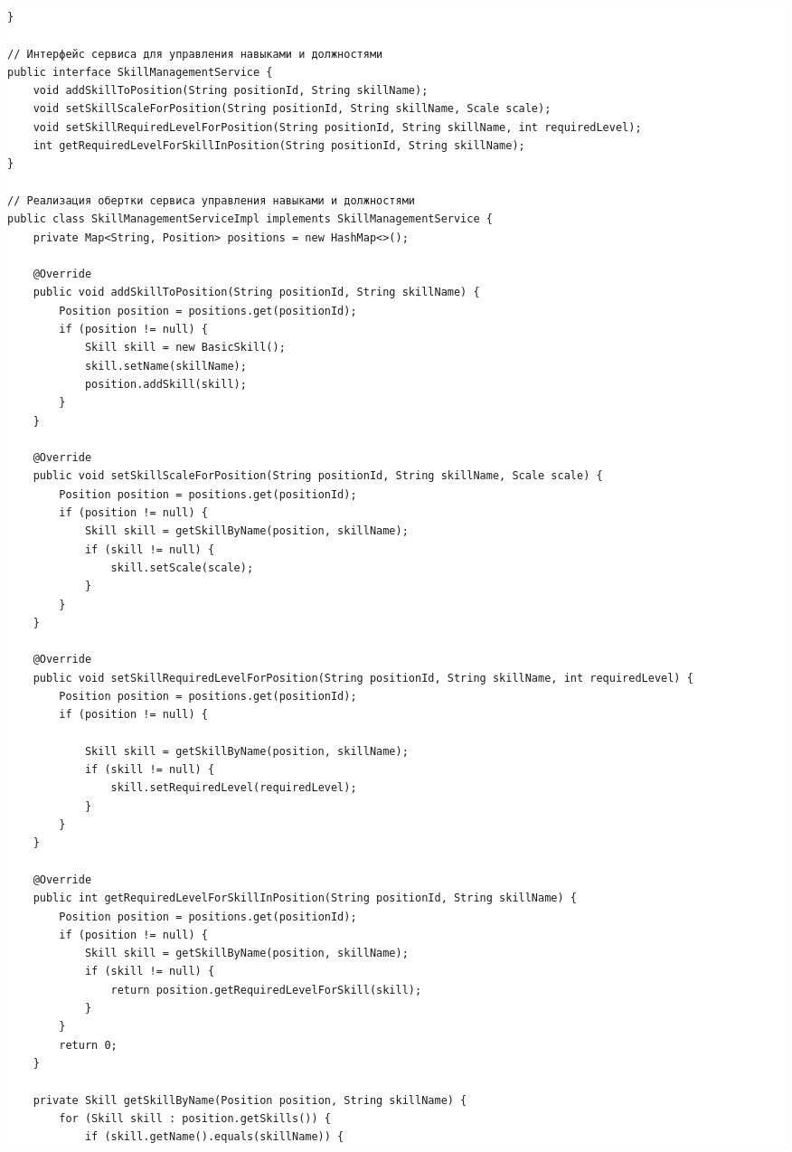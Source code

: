 ```
}

// Интерфейс сервиса для управления навыками и должностями
public interface SkillManagementService {
    void addSkillToPosition(String positionId, String skillName);
    void setSkillScaleForPosition(String positionId, String skillName, Scale scale);
    void setSkillRequiredLevelForPosition(String positionId, String skillName, int requiredLevel);
    int getRequiredLevelForSkillInPosition(String positionId, String skillName);
}

// Реализация обертки сервиса управления навыками и должностями
public class SkillManagementServiceImpl implements SkillManagementService {
    private Map<String, Position> positions = new HashMap<>();

    @Override
    public void addSkillToPosition(String positionId, String skillName) {
        Position position = positions.get(positionId);
        if (position != null) {
            Skill skill = new BasicSkill();
            skill.setName(skillName);
            position.addSkill(skill);
        }
    }

    @Override
    public void setSkillScaleForPosition(String positionId, String skillName, Scale scale) {
        Position position = positions.get(positionId);
        if (position != null) {
            Skill skill = getSkillByName(position, skillName);
            if (skill != null) {
                skill.setScale(scale);
            }
        }
    }

    @Override
    public void setSkillRequiredLevelForPosition(String positionId, String skillName, int requiredLevel) {
        Position position = positions.get(positionId);
        if (position != null) {

            Skill skill = getSkillByName(position, skillName);
            if (skill != null) {
                skill.setRequiredLevel(requiredLevel);
            }
        }
    }

    @Override
    public int getRequiredLevelForSkillInPosition(String positionId, String skillName) {
        Position position = positions.get(positionId);
        if (position != null) {
            Skill skill = getSkillByName(position, skillName);
            if (skill != null) {
                return position.getRequiredLevelForSkill(skill);
            }
        }
        return 0;
    }

    private Skill getSkillByName(Position position, String skillName) {
        for (Skill skill : position.getSkills()) {
            if (skill.getName().equals(skillName)) {
```